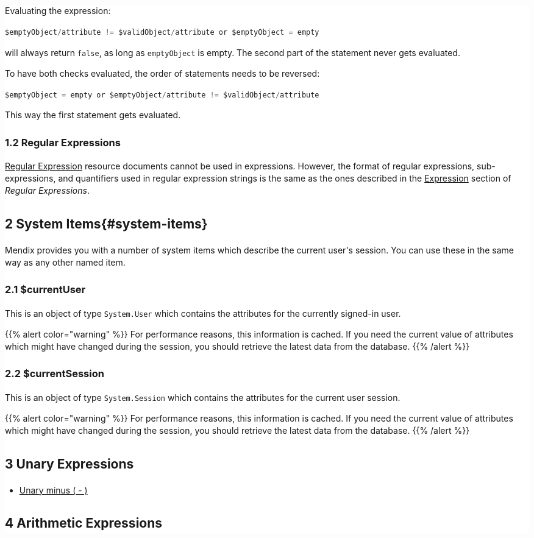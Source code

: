 Evaluating the expression:

```java
$emptyObject/attribute != $validObject/attribute or $emptyObject = empty
```

will always return `false`, as long as `emptyObject` is empty. The second part of the statement never gets evaluated.

To have both checks evaluated, the order of statements needs to be reversed:

```java
$emptyObject = empty or $emptyObject/attribute != $validObject/attribute
```

This way the first statement gets evaluated.

### 1.2 Regular Expressions

[Regular Expression](/refguide9/regular-expressions/) resource documents cannot be used in expressions. However, the format of regular expressions, sub-expressions, and quantifiers used in regular expression strings is the same as the ones described in the [Expression](/refguide9/regular-expressions/#expression) section of *Regular Expressions*.

## 2 System Items{#system-items}

Mendix provides you with a number of system items which describe the current user's session. You can use these in the same way as any other named item.

### 2.1 $currentUser

This is an object of type `System.User` which contains the attributes for the currently signed-in user.

{{% alert color="warning" %}}
For performance reasons, this information is cached. If you need the current value of attributes which might have changed during the session, you should retrieve the latest data from the database.
{{% /alert %}}

### 2.2 $currentSession

This is an object of type `System.Session` which contains the attributes for the current user session.

{{% alert color="warning" %}}
For performance reasons, this information is cached. If you need the current value of attributes which might have changed during the session, you should retrieve the latest data from the database.
{{% /alert %}}

## 3 Unary Expressions

* [Unary minus ( - )](/refguide9/unary-expressions/)

## 4 Arithmetic Expressions
